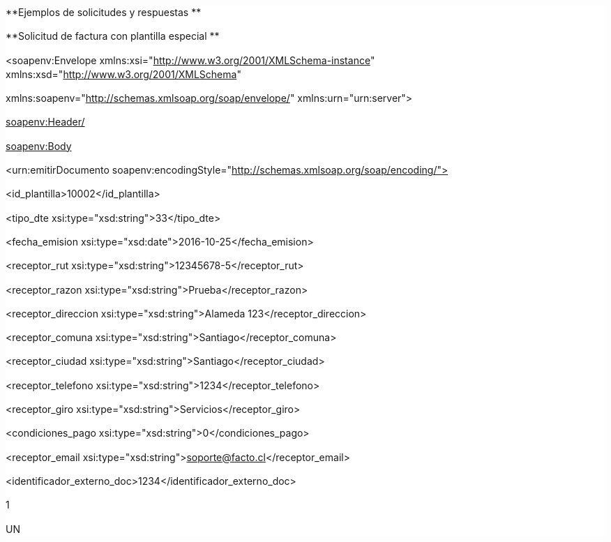 



**Ejemplos de solicitudes y respuestas **



**Solicitud de factura con plantilla especial **

<soapenv:Envelope xmlns:xsi="http://www.w3.org/2001/XMLSchema-instance" xmlns:xsd="http://www.w3.org/2001/XMLSchema" 

xmlns:soapenv="http://schemas.xmlsoap.org/soap/envelope/" xmlns:urn="urn:server"> 

<soapenv:Header/> 

<soapenv:Body> 

<urn:emitirDocumento soapenv:encodingStyle="http://schemas.xmlsoap.org/soap/encoding/"> 

<documento xsi:type="urn:emitir\_dte"> 

<opciones xsi:type="urn:opciones"> 



<id\_plantilla>10002</id\_plantilla> 



</opciones> 

<encabezado xsi:type="urn:encabezado"> 

<tipo\_dte xsi:type="xsd:string">33</tipo\_dte> 

<fecha\_emision xsi:type="xsd:date">2016-10-25</fecha\_emision> 

<receptor\_rut xsi:type="xsd:string">12345678-5</receptor\_rut> 

<receptor\_razon xsi:type="xsd:string">Prueba</receptor\_razon> 

<receptor\_direccion xsi:type="xsd:string">Alameda 123</receptor\_direccion> 

<receptor\_comuna xsi:type="xsd:string">Santiago</receptor\_comuna> 

<receptor\_ciudad xsi:type="xsd:string">Santiago</receptor\_ciudad> 

<receptor\_telefono xsi:type="xsd:string">1234</receptor\_telefono> 

<receptor\_giro xsi:type="xsd:string">Servicios</receptor\_giro> 

<condiciones\_pago xsi:type="xsd:string">0</condiciones\_pago> 

<receptor\_email xsi:type="xsd:string">soporte@facto.cl</receptor\_email> 

<identificador\_externo\_doc>1234</identificador\_externo\_doc> 

</encabezado> 

<detalles xsi:type="urn:detalles"> 

<detalle xsi:type="urn:detalle"> 

<cantidad xsi:type="xsd:int">1</cantidad> 

<unidad xsi:type="xsd:decimal">UN</unidad> 
